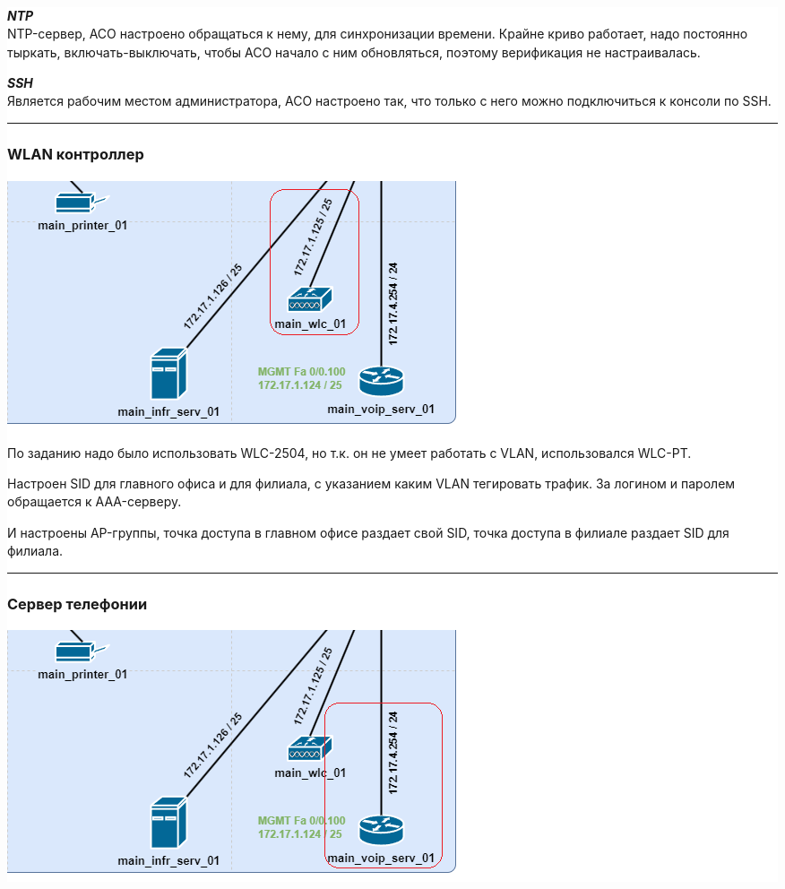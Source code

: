 ***NTP***  
NTP-сервер, АСО настроено обращаться к нему, для синхронизации времени.
Крайне криво работает, надо постоянно тыркать, включать-выключать, чтобы АСО начало с ним обновляться, поэтому верификация не настраивалась.

***SSH***  
Является рабочим местом администратора, АСО настроено так, что только с него можно подключиться к консоли по SSH.

---

### WLAN контроллер

![WLAN](source/main_wlc_01.png)

По заданию надо было использовать WLC-2504, но т.к. он не умеет работать с VLAN, использовался WLC-PT.

Настроен SID для главного офиса и для филиала, с указанием каким VLAN тегировать трафик. За логином и паролем обращается к AAA-серверу.

И настроены AP-группы, точка доступа в главном офисе раздает свой SID, точка доступа в филиале раздает SID для филиала.

---

### Сервер телефонии

![VOIP](source/main_voip_serv_01.png)
